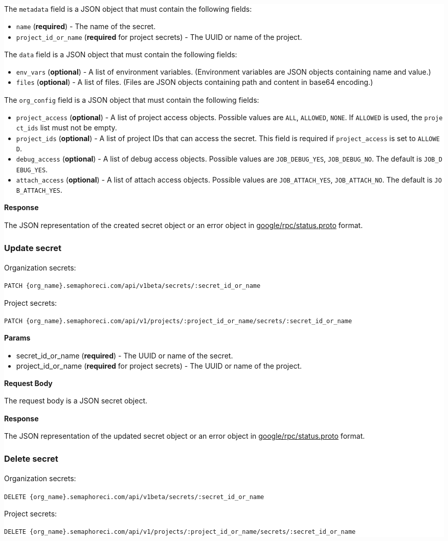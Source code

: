 The `metadata` field is a JSON object that must contain the following fields:
- `name` (**required**) - The name of the secret.
- `project_id_or_name` (**required** for project secrets) - The UUID or name of the project.

The `data` field is a JSON object that must contain the following fields:
- `env_vars` (**optional**) - A list of environment variables. (Environment variables are JSON objects containing name and value.)
- `files` (**optional**) - A list of files. (Files are JSON objects containing path and content in base64 encoding.)

The `org_config` field is a JSON object that must contain the following fields:
- `project_access` (**optional**) - A list of project access objects. Possible values are `ALL`, `ALLOWED`, `NONE`. If `ALLOWED` is used, the `project_ids` list must not be empty.
- `project_ids` (**optional**) - A list of project IDs that can access the secret. This field is required if `project_access` is set to `ALLOWED`.
- `debug_access` (**optional**) - A list of debug access objects. Possible values are `JOB_DEBUG_YES`, `JOB_DEBUG_NO`. The default is `JOB_DEBUG_YES`.
- `attach_access` (**optional**) - A list of attach access objects. Possible values are `JOB_ATTACH_YES`, `JOB_ATTACH_NO`. The default is `JOB_ATTACH_YES`.

**Response**

The JSON representation of the created secret object or an error object in [google/rpc/status.proto](https://github.com/googleapis/googleapis/blob/master/google/rpc/status.proto) format.

### Update secret

Organization secrets:
```
PATCH {org_name}.semaphoreci.com/api/v1beta/secrets/:secret_id_or_name
```
Project secrets:
```
PATCH {org_name}.semaphoreci.com/api/v1/projects/:project_id_or_name/secrets/:secret_id_or_name
```

**Params**

- secret_id_or_name (**required**) - The UUID or name of the secret.
- project_id_or_name (**required** for project secrets) - The UUID or name of the project.

**Request Body**

The request body is a JSON secret object.

**Response**

The JSON representation of the updated secret object or an error object in [google/rpc/status.proto](https://github.com/googleapis/googleapis/blob/master/google/rpc/status.proto) format.

### Delete secret

Organization secrets:
```
DELETE {org_name}.semaphoreci.com/api/v1beta/secrets/:secret_id_or_name
```
Project secrets:
```
DELETE {org_name}.semaphoreci.com/api/v1/projects/:project_id_or_name/secrets/:secret_id_or_name
```
